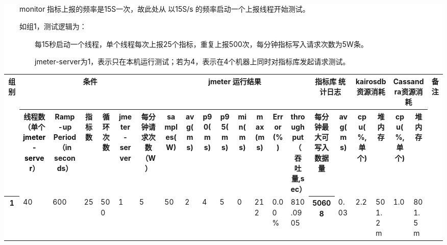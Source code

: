 </p>
<p style="margin-left: 30.0px;">monitor 指标上报的频率是15S一次，故此处从 以15S/s 的频率启动一个上报线程开始测试。</p>
<p style="margin-left: 30.0px;">如组1，测试逻辑为：</p>
<p style="margin-left: 60.0px;">每15秒启动一个线程，单个线程每次上报25个指标，重复上报500次，每分钟指标写入请求次数为5W条。</p>
<p style="margin-left: 60.0px;">jmeter-server为1，表示只在本机运行测试；若为4，表示在4个机器上同时对指标库发起请求测试。</p>
<p style="margin-left: 30.0px;"></p>
<div class="table-wrap">
    <table class="confluenceTable">
        <tbody>
        <tr>
            <th rowspan="2" class="confluenceTh">组别</th>
            <th colspan="6" style="text-align: center;" class="confluenceTh">条件</th>
            <th colspan="8" style="text-align: center;" class="confluenceTh">jmeter 运行结果</th>
            <th colspan="2" class="confluenceTh">指标库 统计日志</th>
            <th colspan="2" class="confluenceTh">kairosdb 资源消耗</th>
            <th colspan="2" class="confluenceTh"><span>Cassandra资源消耗</span><span> </span></th>
            <th rowspan="2" style="text-align: center;" class="confluenceTh">备注</th>
        </tr>
        <tr>
            <th class="confluenceTh">线程数（单个<span style="color: rgb(0,0,0);">jmeter-server</span>）</th>
            <th class="confluenceTh">Ramp-up Period（in seconds）</th>
            <th colspan="1" class="confluenceTh"><span>指标数</span></th>
            <th class="confluenceTh">循环次数</th>
            <th colspan="1" class="confluenceTh"><span>jmeter-server</span></th>
            <th colspan="1" class="confluenceTh">每分钟请求次数（W）</th>
            <th colspan="1" class="confluenceTh">samples(W)</th>
            <th class="confluenceTh">avg(ms)</th>
            <th colspan="1" class="confluenceTh">p90(ms)</th>
            <th colspan="1" class="confluenceTh">p95(ms)</th>
            <th class="confluenceTh">min(ms)</th>
            <th class="confluenceTh">max(ms)</th>
            <th colspan="1" class="confluenceTh">Error (%)</th>
            <th class="confluenceTh">throughput<br/> （吞吐量,sec）</th>
            <th colspan="1" class="confluenceTh"><span>每分钟</span><span>最大可</span><span>写入数据量</span></th>
            <th colspan="1" class="confluenceTh">avg(ms)</th>
            <th class="confluenceTh">cpu(%,单个)</th>
            <th class="confluenceTh">堆内存</th>
            <th class="confluenceTh">cpu(%,单个)</th>
            <th class="confluenceTh">堆内存</th>
        </tr>
        <tr>
            <th colspan="1" class="confluenceTh">1</th>
            <td colspan="1" class="confluenceTd">40</td>
            <td colspan="1" class="confluenceTd">600</td>
            <td colspan="1" class="confluenceTd">25</td>
            <td colspan="1" class="confluenceTd">500</td>
            <td colspan="1" class="confluenceTd">1</td>
            <td colspan="1" class="confluenceTd">5</td>
            <td colspan="1" class="confluenceTd"><span>50</span></td>
            <td colspan="1" class="confluenceTd">2</td>
            <td colspan="1" class="confluenceTd">4</td>
            <td colspan="1" class="confluenceTd">5</td>
            <td colspan="1" class="confluenceTd">0</td>
            <td colspan="1" class="confluenceTd">212</td>
            <td colspan="1" class="confluenceTd">0.00%</td>
            <td colspan="1" class="confluenceTd">810.0905</td>
            <th colspan="1" class="confluenceTh"><span>50608</span></th>
            <td colspan="1" class="confluenceTd">0.03</td>
            <td colspan="1" class="confluenceTd"><span>2.2</span></td>
            <td colspan="1" class="confluenceTd">501.2m</td>
            <td colspan="1" class="confluenceTd">1.0</td>
            <td colspan="1" class="confluenceTd">801.5m</td>
            <td colspan="1" class="confluenceTd"></td>
        </tr>
